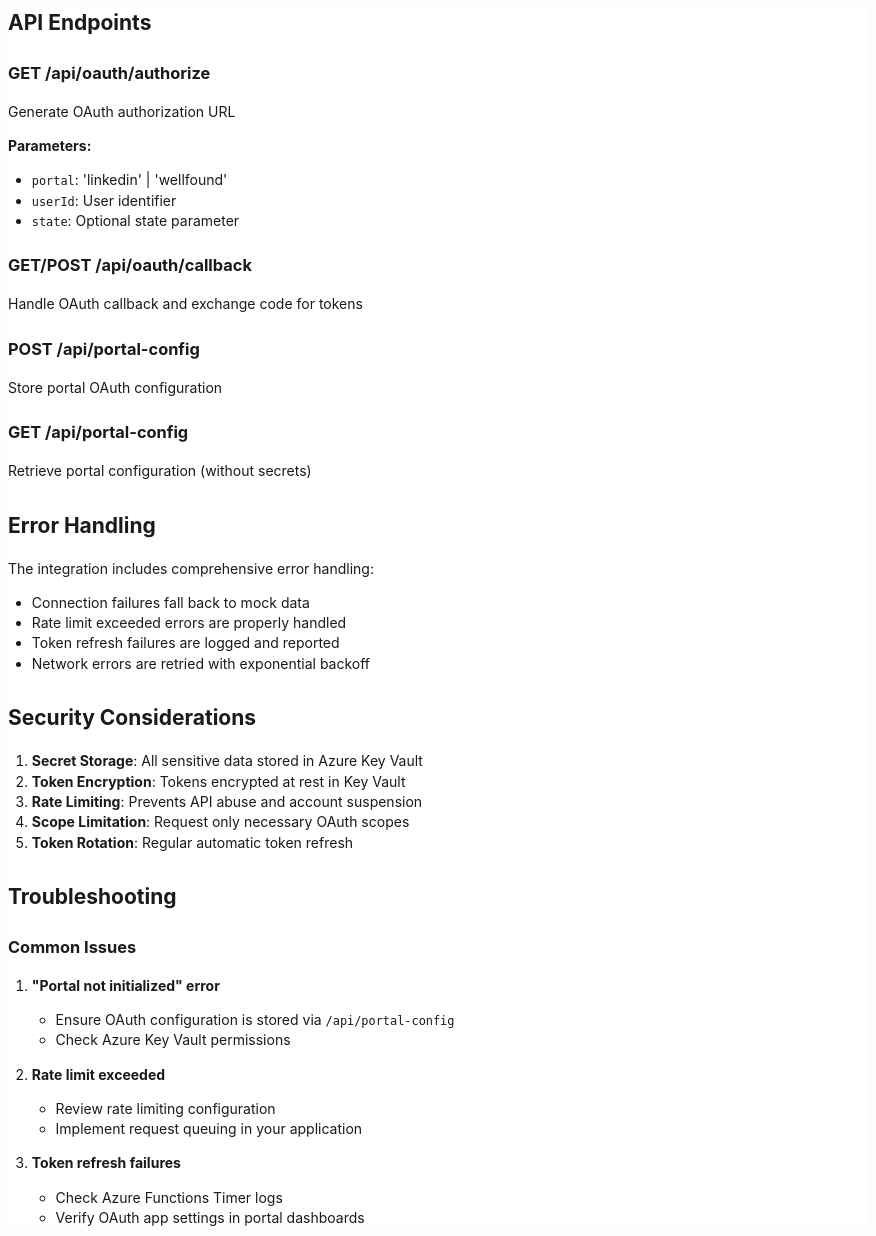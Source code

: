 ## API Endpoints

### GET /api/oauth/authorize
Generate OAuth authorization URL

**Parameters:**
- `portal`: 'linkedin' | 'wellfound'
- `userId`: User identifier
- `state`: Optional state parameter

### GET/POST /api/oauth/callback
Handle OAuth callback and exchange code for tokens

### POST /api/portal-config
Store portal OAuth configuration

### GET /api/portal-config
Retrieve portal configuration (without secrets)

## Error Handling

The integration includes comprehensive error handling:

- Connection failures fall back to mock data
- Rate limit exceeded errors are properly handled
- Token refresh failures are logged and reported
- Network errors are retried with exponential backoff

## Security Considerations

1. **Secret Storage**: All sensitive data stored in Azure Key Vault
2. **Token Encryption**: Tokens encrypted at rest in Key Vault
3. **Rate Limiting**: Prevents API abuse and account suspension
4. **Scope Limitation**: Request only necessary OAuth scopes
5. **Token Rotation**: Regular automatic token refresh

## Troubleshooting

### Common Issues

1. **"Portal not initialized" error**
   - Ensure OAuth configuration is stored via `/api/portal-config`
   - Check Azure Key Vault permissions

2. **Rate limit exceeded**
   - Review rate limiting configuration
   - Implement request queuing in your application

3. **Token refresh failures**
   - Check Azure Functions Timer logs
   - Verify OAuth app settings in portal dashboards

